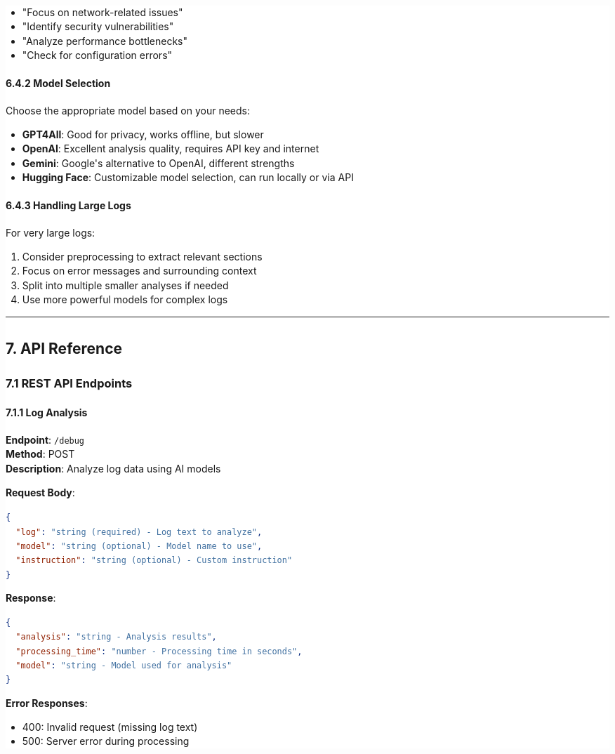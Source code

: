 - "Focus on network-related issues"
- "Identify security vulnerabilities"
- "Analyze performance bottlenecks"
- "Check for configuration errors"

#### 6.4.2 Model Selection

Choose the appropriate model based on your needs:

- **GPT4All**: Good for privacy, works offline, but slower
- **OpenAI**: Excellent analysis quality, requires API key and internet
- **Gemini**: Google's alternative to OpenAI, different strengths
- **Hugging Face**: Customizable model selection, can run locally or via API

#### 6.4.3 Handling Large Logs

For very large logs:

1. Consider preprocessing to extract relevant sections
2. Focus on error messages and surrounding context
3. Split into multiple smaller analyses if needed
4. Use more powerful models for complex logs

---

## 7. API Reference

### 7.1 REST API Endpoints

#### 7.1.1 Log Analysis

**Endpoint**: `/debug`  
**Method**: POST  
**Description**: Analyze log data using AI models

**Request Body**:
```json
{
  "log": "string (required) - Log text to analyze",
  "model": "string (optional) - Model name to use",
  "instruction": "string (optional) - Custom instruction"
}
```

**Response**:
```json
{
  "analysis": "string - Analysis results",
  "processing_time": "number - Processing time in seconds",
  "model": "string - Model used for analysis"
}
```

**Error Responses**:
- 400: Invalid request (missing log text)
- 500: Server error during processing
